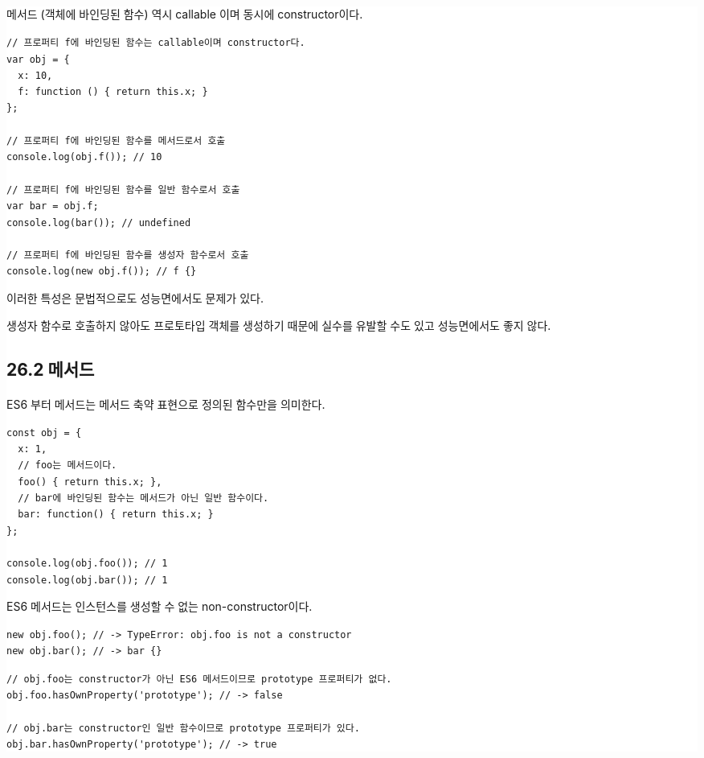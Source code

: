 메서드 (객체에 바인딩된 함수) 역시 callable 이며 동시에 constructor이다.

```tsx
// 프로퍼티 f에 바인딩된 함수는 callable이며 constructor다.
var obj = {
  x: 10,
  f: function () { return this.x; }
};

// 프로퍼티 f에 바인딩된 함수를 메서드로서 호출
console.log(obj.f()); // 10

// 프로퍼티 f에 바인딩된 함수를 일반 함수로서 호출
var bar = obj.f;
console.log(bar()); // undefined

// 프로퍼티 f에 바인딩된 함수를 생성자 함수로서 호출
console.log(new obj.f()); // f {}
```

이러한 특성은 문법적으로도 성능면에서도 문제가 있다.

생성자 함수로 호출하지 않아도 프로토타입 객체를 생성하기 때문에 실수를 유발할 수도 있고 성능면에서도 좋지 않다.

## 26.2 메서드

ES6 부터 메서드는 메서드 축약 표현으로 정의된 함수만을 의미한다.

```tsx
const obj = {
  x: 1,
  // foo는 메서드이다.
  foo() { return this.x; },
  // bar에 바인딩된 함수는 메서드가 아닌 일반 함수이다.
  bar: function() { return this.x; }
};

console.log(obj.foo()); // 1
console.log(obj.bar()); // 1
```

ES6 메서드는 인스턴스를 생성할 수 없는 non-constructor이다.

```tsx
new obj.foo(); // -> TypeError: obj.foo is not a constructor
new obj.bar(); // -> bar {}
```

```tsx
// obj.foo는 constructor가 아닌 ES6 메서드이므로 prototype 프로퍼티가 없다.
obj.foo.hasOwnProperty('prototype'); // -> false

// obj.bar는 constructor인 일반 함수이므로 prototype 프로퍼티가 있다.
obj.bar.hasOwnProperty('prototype'); // -> true
```
